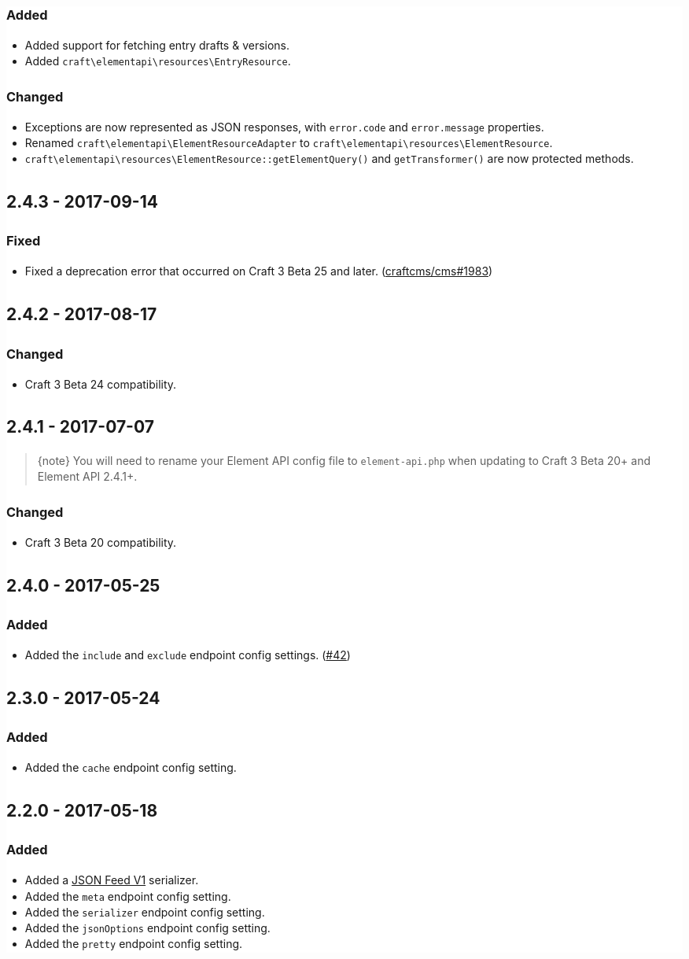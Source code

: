 ### Added
- Added support for fetching entry drafts & versions.
- Added `craft\elementapi\resources\EntryResource`.

### Changed
- Exceptions are now represented as JSON responses, with `error.code` and `error.message` properties.
- Renamed `craft\elementapi\ElementResourceAdapter` to `craft\elementapi\resources\ElementResource`.
- `craft\elementapi\resources\ElementResource::getElementQuery()` and `getTransformer()` are now protected methods.

## 2.4.3 - 2017-09-14

### Fixed
- Fixed a deprecation error that occurred on Craft 3 Beta 25 and later. ([craftcms/cms#1983](https://github.com/craftcms/cms/issues/1983))

## 2.4.2 - 2017-08-17

### Changed
- Craft 3 Beta 24 compatibility.

## 2.4.1 - 2017-07-07

> {note} You will need to rename your Element API config file to `element-api.php` when updating to Craft 3 Beta 20+ and Element API 2.4.1+.

### Changed
- Craft 3 Beta 20 compatibility.

## 2.4.0 - 2017-05-25

### Added
- Added the `include` and `exclude` endpoint config settings. ([#42](https://github.com/craftcms/element-api/pull/42))

## 2.3.0 - 2017-05-24

### Added
- Added the `cache` endpoint config setting.

## 2.2.0 - 2017-05-18

### Added
- Added a [JSON Feed V1](https://jsonfeed.org/version/1) serializer.
- Added the `meta` endpoint config setting.
- Added the `serializer` endpoint config setting.
- Added the `jsonOptions` endpoint config setting.
- Added the `pretty` endpoint config setting.
